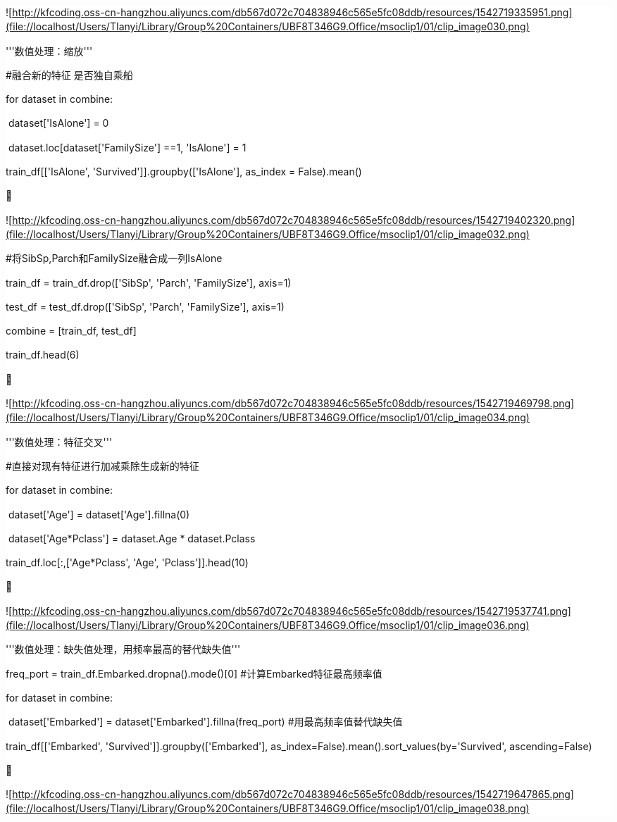 ![http://kfcoding.oss-cn-hangzhou.aliyuncs.com/db567d072c704838946c565e5fc08ddb/resources/1542719335951.png](file://localhost/Users/TIanyi/Library/Group%20Containers/UBF8T346G9.Office/msoclip1/01/clip_image030.png)

'''数值处理：缩放'''

\#融合新的特征 是否独自乘船

for dataset in combine:

​    dataset['IsAlone'] = 0

​    dataset.loc[dataset['FamilySize'] ==1, 'IsAlone'] = 1

train_df[['IsAlone', 'Survived']].groupby(['IsAlone'], as_index = False).mean()



![http://kfcoding.oss-cn-hangzhou.aliyuncs.com/db567d072c704838946c565e5fc08ddb/resources/1542719402320.png](file://localhost/Users/TIanyi/Library/Group%20Containers/UBF8T346G9.Office/msoclip1/01/clip_image032.png)

\#将SibSp,Parch和FamilySize融合成一列IsAlone

train_df = train_df.drop(['SibSp', 'Parch', 'FamilySize'], axis=1)

test_df = test_df.drop(['SibSp', 'Parch', 'FamilySize'], axis=1)

combine = [train_df, test_df]

train_df.head(6)



![http://kfcoding.oss-cn-hangzhou.aliyuncs.com/db567d072c704838946c565e5fc08ddb/resources/1542719469798.png](file://localhost/Users/TIanyi/Library/Group%20Containers/UBF8T346G9.Office/msoclip1/01/clip_image034.png)

'''数值处理：特征交叉'''

\#直接对现有特征进行加减乘除生成新的特征

for dataset in combine:

​    dataset['Age'] = dataset['Age'].fillna(0)

​    dataset['Age*Pclass'] = dataset.Age * dataset.Pclass

train_df.loc[:,['Age*Pclass', 'Age', 'Pclass']].head(10)



![http://kfcoding.oss-cn-hangzhou.aliyuncs.com/db567d072c704838946c565e5fc08ddb/resources/1542719537741.png](file://localhost/Users/TIanyi/Library/Group%20Containers/UBF8T346G9.Office/msoclip1/01/clip_image036.png)

'''数值处理：缺失值处理，用频率最高的替代缺失值'''

freq_port = train_df.Embarked.dropna().mode()[0]  #计算Embarked特征最高频率值

for dataset in combine:

​    dataset['Embarked'] = dataset['Embarked'].fillna(freq_port)  #用最高频率值替代缺失值

train_df[['Embarked', 'Survived']].groupby(['Embarked'], as_index=False).mean().sort_values(by='Survived', ascending=False)



![http://kfcoding.oss-cn-hangzhou.aliyuncs.com/db567d072c704838946c565e5fc08ddb/resources/1542719647865.png](file://localhost/Users/TIanyi/Library/Group%20Containers/UBF8T346G9.Office/msoclip1/01/clip_image038.png)
